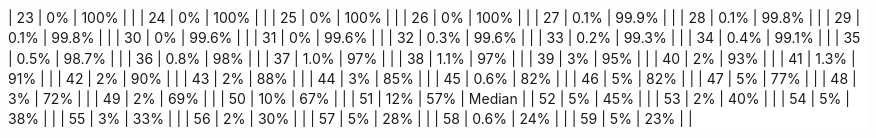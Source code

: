 | 23 | 0% | 100% |  |
| 24 | 0% | 100% |  |
| 25 | 0% | 100% |  |
| 26 | 0% | 100% |  |
| 27 | 0.1% | 99.9% |  |
| 28 | 0.1% | 99.8% |  |
| 29 | 0.1% | 99.8% |  |
| 30 | 0% | 99.6% |  |
| 31 | 0% | 99.6% |  |
| 32 | 0.3% | 99.6% |  |
| 33 | 0.2% | 99.3% |  |
| 34 | 0.4% | 99.1% |  |
| 35 | 0.5% | 98.7% |  |
| 36 | 0.8% | 98% |  |
| 37 | 1.0% | 97% |  |
| 38 | 1.1% | 97% |  |
| 39 | 3% | 95% |  |
| 40 | 2% | 93% |  |
| 41 | 1.3% | 91% |  |
| 42 | 2% | 90% |  |
| 43 | 2% | 88% |  |
| 44 | 3% | 85% |  |
| 45 | 0.6% | 82% |  |
| 46 | 5% | 82% |  |
| 47 | 5% | 77% |  |
| 48 | 3% | 72% |  |
| 49 | 2% | 69% |  |
| 50 | 10% | 67% |  |
| 51 | 12% | 57% | Median |
| 52 | 5% | 45% |  |
| 53 | 2% | 40% |  |
| 54 | 5% | 38% |  |
| 55 | 3% | 33% |  |
| 56 | 2% | 30% |  |
| 57 | 5% | 28% |  |
| 58 | 0.6% | 24% |  |
| 59 | 5% | 23% |  |